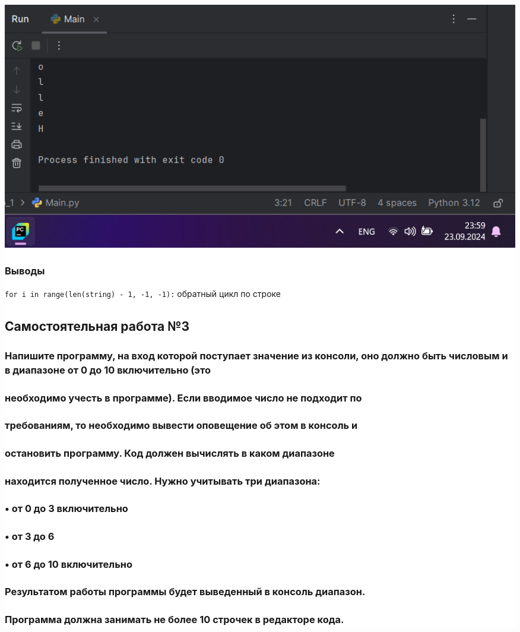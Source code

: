 ![Меню](https://github.com/ANARKI-MOOZ/SoftwareEngineering/blob/Тема_3/pic/sam2.png)

### Выводы

`for i in range(len(string) - 1, -1, -1):` обратный цикл по строке
  
## Самостоятельная работа №3
### Напишите программу, на вход которой поступает значение из консоли, оно должно быть числовым и в диапазоне от 0 до 10 включительно (это
### необходимо учесть в программе). Если вводимое число не подходит по
### требованиям, то необходимо вывести оповещение об этом в консоль и
### остановить программу. Код должен вычислять в каком диапазоне
### находится полученное число. Нужно учитывать три диапазона:
### • от 0 до 3 включительно
### • от 3 до 6
### • от 6 до 10 включительно
### Результатом работы программы будет выведенный в консоль диапазон.
### Программа должна занимать не более 10 строчек в редакторе кода.
